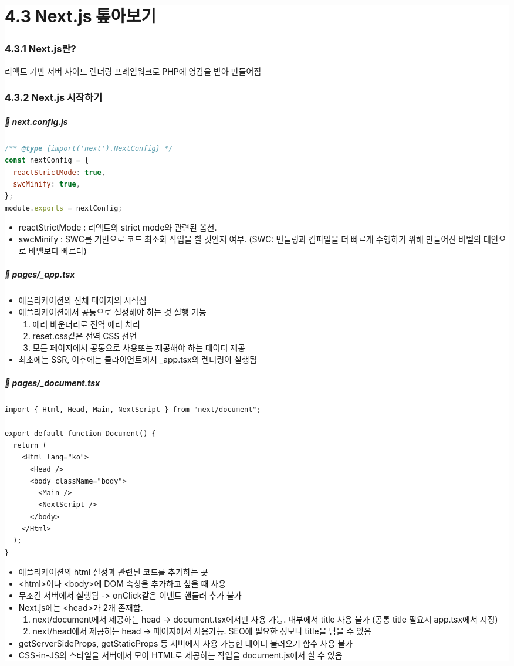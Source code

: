 # 4.3 Next.js 톺아보기

### 4.3.1 Next.js란?

리액트 기반 서버 사이드 렌더링 프레임워크로 PHP에 영감을 받아 만들어짐

### 4.3.2 Next.js 시작하기

##### 🔷 next.config.js

```javascript
/** @type {import('next').NextConfig} */
const nextConfig = {
  reactStrictMode: true,
  swcMinify: true,
};
module.exports = nextConfig;
```

- reactStrictMode : 리액트의 strict mode와 관련된 옵션.
- swcMinify : SWC를 기반으로 코드 최소화 작업을 할 것인지 여부. (SWC: 번들링과 컴파일을 더 빠르게 수행하기 위해 만들어진 바벨의 대안으로 바벨보다 빠르다)

##### 🔷 pages/\_app.tsx

- 애플리케이션의 전체 페이지의 시작점
- 애플리케이션에서 공통으로 설정해야 하는 것 실행 가능
  1. 에러 바운더리로 전역 에러 처리
  2. reset.css같은 전역 CSS 선언
  3. 모든 페이지에서 공통으로 사용또는 제공해야 하는 데이터 제공
- 최초에는 SSR, 이후에는 클라이언트에서 \_app.tsx의 렌더링이 실행됨

##### 🔷 pages/\_document.tsx

```tsx
import { Html, Head, Main, NextScript } from "next/document";

export default function Document() {
  return (
    <Html lang="ko">
      <Head />
      <body className="body">
        <Main />
        <NextScript />
      </body>
    </Html>
  );
}
```

- 애플리케이션의 html 설정과 관련된 코드를 추가하는 곳
- \<html>이나 \<body>에 DOM 속성을 추가하고 싶을 때 사용
- 무조건 서버에서 실행됨 -> onClick같은 이벤트 핸들러 추가 불가
- Next.js에는 \<head>가 2개 존재함.
  1. next/document에서 제공하는 head
     -> document.tsx에서만 사용 가능. 내부에서 title 사용 불가 (공통 title 필요시 app.tsx에서 지정)
  2. next/head에서 제공하는 head
     -> 페이지에서 사용가능. SEO에 필요한 정보나 title을 담을 수 있음
- getServerSideProps, getStaticProps 등 서버에서 사용 가능한 데이터 불러오기 함수 사용 불가
- CSS-in-JS의 스타일을 서버에서 모아 HTML로 제공하는 작업을 document.js에서 할 수 있음
